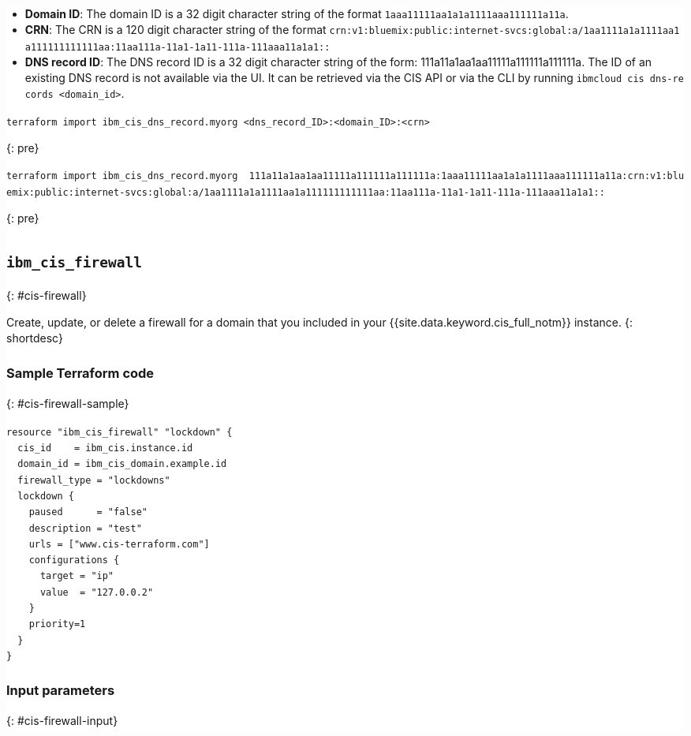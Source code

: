 - **Domain ID**: The domain ID is a 32 digit character string of the format `1aaa11111aa1a1a1111aaa111111a11a`.
- **CRN**: The CRN is a 120 digit character string of the format `crn:v1:bluemix:public:internet-svcs:global:a/1aa1111a1a1111aa1a111111111111aa:11aa111a-11a1-1a11-111a-111aaa11a1a1::` 
- **DNS record ID**: The DNS record ID is a 32 digit character string of the form: 111a11a1aa1aa11111a111111a111111a. The ID of an existing DNS record is not available via the UI. It can be retrieved via the CIS API or via the CLI by running `ibmcloud cis dns-records <domain_id>`.

```
terraform import ibm_cis_dns_record.myorg <dns_record_ID>:<domain_ID>:<crn>
```
{: pre}

```
terraform import ibm_cis_dns_record.myorg  111a11a1aa1aa11111a111111a111111a:1aaa11111aa1a1a1111aaa111111a11a:crn:v1:bluemix:public:internet-svcs:global:a/1aa1111a1a1111aa1a111111111111aa:11aa111a-11a1-1a11-111a-111aaa11a1a1::
```
{: pre}






## `ibm_cis_firewall`
{: #cis-firewall}

Create, update, or delete a firewall for a domain that you included in your {{site.data.keyword.cis_full_notm}} instance. 
{: shortdesc}

### Sample Terraform code
{: #cis-firewall-sample}

```
resource "ibm_cis_firewall" "lockdown" {
  cis_id    = ibm_cis.instance.id
  domain_id = ibm_cis_domain.example.id
  firewall_type = "lockdowns"
  lockdown {
    paused      = "false"
    description = "test"
    urls = ["www.cis-terraform.com"]
    configurations {
      target = "ip"
      value  = "127.0.0.2"
    }
    priority=1
  }
}
```

### Input parameters
{: #cis-firewall-input}

